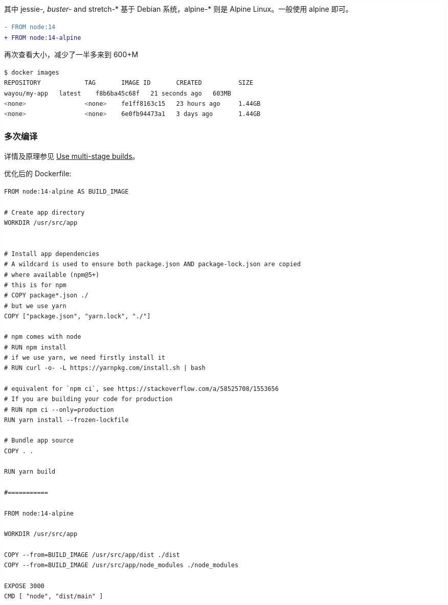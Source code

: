 其中 jessie-*, buster-* and stretch-* 基于 Debian 系统，alpine-* 则是 Alpine Linux。一般使用 alpine 即可。

```diff
- FROM node:14
+ FROM node:14-alpine
```

再次查看大小，减少了一半多来到 600+M

```sh
$ docker images
REPOSITORY            TAG       IMAGE ID       CREATED          SIZE
wayou/my-app   latest    f8b6ba45c68f   21 seconds ago   603MB
<none>                <none>    fe1ff8163c15   23 hours ago     1.44GB
<none>                <none>    6e0fb94473a1   3 days ago       1.44GB
```

### 多次编译

详情及原理参见 [Use multi-stage builds](https://docs.docker.com/develop/develop-images/multistage-build/)。

优化后的 Dockerfile:

```
FROM node:14-alpine AS BUILD_IMAGE

# Create app directory
WORKDIR /usr/src/app


# Install app dependencies
# A wildcard is used to ensure both package.json AND package-lock.json are copied
# where available (npm@5+)
# this is for npm
# COPY package*.json ./
# but we use yarn
COPY ["package.json", "yarn.lock", "./"]

# npm comes with node
# RUN npm install
# if we use yarn, we need firstly install it
# RUN curl -o- -L https://yarnpkg.com/install.sh | bash

# equivalent for `npm ci`, see https://stackoverflow.com/a/58525708/1553656
# If you are building your code for production
# RUN npm ci --only=production
RUN yarn install --frozen-lockfile

# Bundle app source
COPY . .

RUN yarn build

#===========

FROM node:14-alpine

WORKDIR /usr/src/app

COPY --from=BUILD_IMAGE /usr/src/app/dist ./dist
COPY --from=BUILD_IMAGE /usr/src/app/node_modules ./node_modules

EXPOSE 3000
CMD [ "node", "dist/main" ]
```
